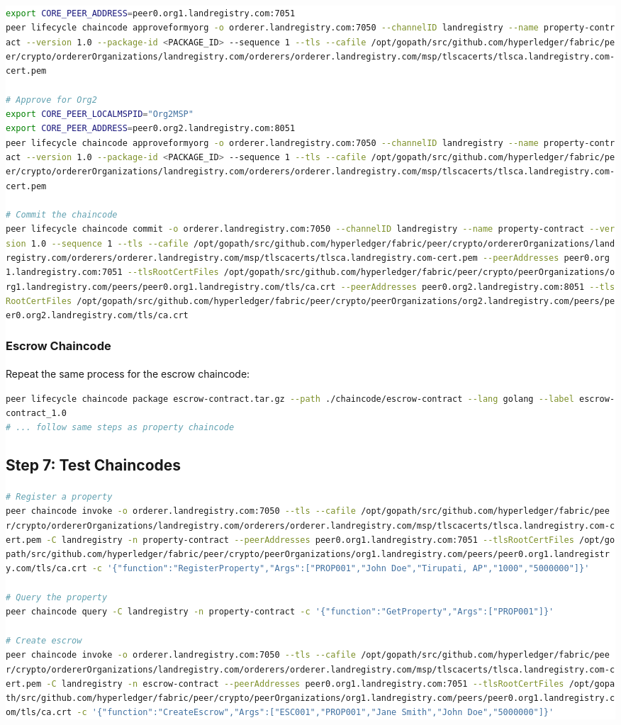 ```bash
export CORE_PEER_ADDRESS=peer0.org1.landregistry.com:7051
peer lifecycle chaincode approveformyorg -o orderer.landregistry.com:7050 --channelID landregistry --name property-contract --version 1.0 --package-id <PACKAGE_ID> --sequence 1 --tls --cafile /opt/gopath/src/github.com/hyperledger/fabric/peer/crypto/ordererOrganizations/landregistry.com/orderers/orderer.landregistry.com/msp/tlscacerts/tlsca.landregistry.com-cert.pem

# Approve for Org2
export CORE_PEER_LOCALMSPID="Org2MSP"
export CORE_PEER_ADDRESS=peer0.org2.landregistry.com:8051
peer lifecycle chaincode approveformyorg -o orderer.landregistry.com:7050 --channelID landregistry --name property-contract --version 1.0 --package-id <PACKAGE_ID> --sequence 1 --tls --cafile /opt/gopath/src/github.com/hyperledger/fabric/peer/crypto/ordererOrganizations/landregistry.com/orderers/orderer.landregistry.com/msp/tlscacerts/tlsca.landregistry.com-cert.pem

# Commit the chaincode
peer lifecycle chaincode commit -o orderer.landregistry.com:7050 --channelID landregistry --name property-contract --version 1.0 --sequence 1 --tls --cafile /opt/gopath/src/github.com/hyperledger/fabric/peer/crypto/ordererOrganizations/landregistry.com/orderers/orderer.landregistry.com/msp/tlscacerts/tlsca.landregistry.com-cert.pem --peerAddresses peer0.org1.landregistry.com:7051 --tlsRootCertFiles /opt/gopath/src/github.com/hyperledger/fabric/peer/crypto/peerOrganizations/org1.landregistry.com/peers/peer0.org1.landregistry.com/tls/ca.crt --peerAddresses peer0.org2.landregistry.com:8051 --tlsRootCertFiles /opt/gopath/src/github.com/hyperledger/fabric/peer/crypto/peerOrganizations/org2.landregistry.com/peers/peer0.org2.landregistry.com/tls/ca.crt
```

### Escrow Chaincode
Repeat the same process for the escrow chaincode:

```bash
peer lifecycle chaincode package escrow-contract.tar.gz --path ./chaincode/escrow-contract --lang golang --label escrow-contract_1.0
# ... follow same steps as property chaincode
```

## Step 7: Test Chaincodes

```bash
# Register a property
peer chaincode invoke -o orderer.landregistry.com:7050 --tls --cafile /opt/gopath/src/github.com/hyperledger/fabric/peer/crypto/ordererOrganizations/landregistry.com/orderers/orderer.landregistry.com/msp/tlscacerts/tlsca.landregistry.com-cert.pem -C landregistry -n property-contract --peerAddresses peer0.org1.landregistry.com:7051 --tlsRootCertFiles /opt/gopath/src/github.com/hyperledger/fabric/peer/crypto/peerOrganizations/org1.landregistry.com/peers/peer0.org1.landregistry.com/tls/ca.crt -c '{"function":"RegisterProperty","Args":["PROP001","John Doe","Tirupati, AP","1000","5000000"]}'

# Query the property
peer chaincode query -C landregistry -n property-contract -c '{"function":"GetProperty","Args":["PROP001"]}'

# Create escrow
peer chaincode invoke -o orderer.landregistry.com:7050 --tls --cafile /opt/gopath/src/github.com/hyperledger/fabric/peer/crypto/ordererOrganizations/landregistry.com/orderers/orderer.landregistry.com/msp/tlscacerts/tlsca.landregistry.com-cert.pem -C landregistry -n escrow-contract --peerAddresses peer0.org1.landregistry.com:7051 --tlsRootCertFiles /opt/gopath/src/github.com/hyperledger/fabric/peer/crypto/peerOrganizations/org1.landregistry.com/peers/peer0.org1.landregistry.com/tls/ca.crt -c '{"function":"CreateEscrow","Args":["ESC001","PROP001","Jane Smith","John Doe","5000000"]}'
```
